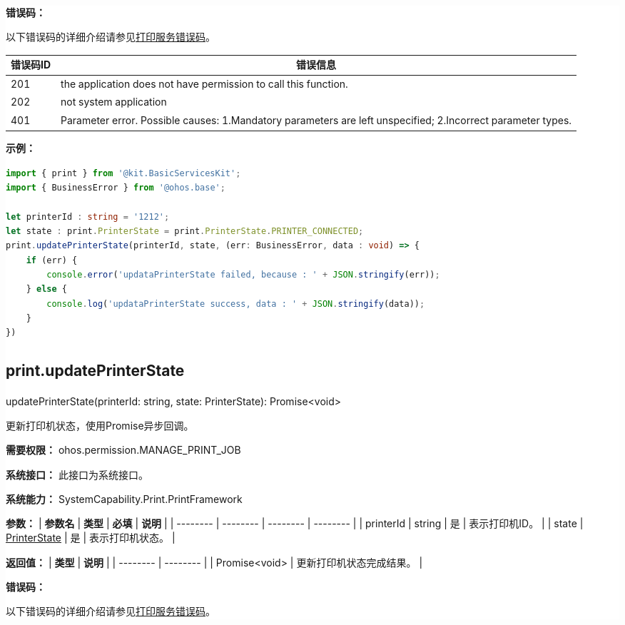 **错误码：**

以下错误码的详细介绍请参见[打印服务错误码](./errorcode-print.md)。

| 错误码ID | 错误信息                                    |
| -------- | ------------------------------------------- |
| 201 | the application does not have permission to call this function. |
| 202 | not system application |
| 401 | Parameter error. Possible causes: 1.Mandatory parameters are left unspecified; 2.Incorrect parameter types. |

**示例：**

```ts
import { print } from '@kit.BasicServicesKit';
import { BusinessError } from '@ohos.base';

let printerId : string = '1212';
let state : print.PrinterState = print.PrinterState.PRINTER_CONNECTED;
print.updatePrinterState(printerId, state, (err: BusinessError, data : void) => {
    if (err) {
        console.error('updataPrinterState failed, because : ' + JSON.stringify(err));
    } else {
        console.log('updataPrinterState success, data : ' + JSON.stringify(data));
    }
})
```

## print.updatePrinterState

updatePrinterState(printerId: string, state: PrinterState): Promise&lt;void&gt;

更新打印机状态，使用Promise异步回调。

**需要权限：** ohos.permission.MANAGE_PRINT_JOB

**系统接口：** 此接口为系统接口。

**系统能力：** SystemCapability.Print.PrintFramework

**参数：**
| **参数名** | **类型** | **必填** | **说明** |
| -------- | -------- | -------- | -------- |
| printerId | string | 是 | 表示打印机ID。 |
| state | [PrinterState](./js-apis-print.md#printerstate14) | 是 | 表示打印机状态。 |

**返回值：**
| **类型** | **说明** |
| -------- | -------- |
| Promise&lt;void&gt; | 更新打印机状态完成结果。 |

**错误码：**

以下错误码的详细介绍请参见[打印服务错误码](./errorcode-print.md)。
